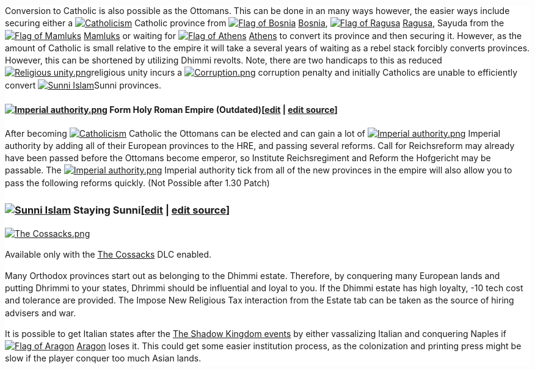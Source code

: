 Conversion to Catholic is also possible as the Ottomans. This can be done in an many ways however, the easier ways include securing either a [![Catholicism](/images/thumb/3/39/Catholic.png/28px-Catholic.png)](/Catholic "Catholic") Catholic province from [![Flag of Bosnia](/images/thumb/a/ad/Bosnia.png/20px-Bosnia.png)](/Bosnia "Bosnia") [Bosnia](/Bosnia "Bosnia"), [![Flag of Ragusa](/images/thumb/e/e6/Ragusa.png/20px-Ragusa.png)](/Ragusa "Ragusa") [Ragusa](/Ragusa "Ragusa"), Sayuda from the [![Flag of Mamluks](/images/thumb/c/ca/The_Mamluks.png/20px-The_Mamluks.png)](/Mamluks "Mamluks") [Mamluks](/Mamluks "Mamluks") or waiting for [![Flag of Athens](/images/thumb/c/ca/Athens.png/20px-Athens.png)](/Athens "Athens") [Athens](/Athens "Athens") to convert its province and then securing it. However, as the amount of Catholic is small relative to the empire it will take a several years of waiting as a rebel stack forcibly converts provinces. However, this can be shortened by utilizing Dhimmi revolts. Note, there are two handicaps to this as reduced [![Religious unity.png](/images/thumb/e/e4/Religious_unity.png/28px-Religious_unity.png)](/Religious_unity "Religious unity")religious unity incurs a [![Corruption.png](/images/7/75/Corruption.png)](/Corruption "Corruption") corruption penalty and initially Catholics are unable to efficiently convert [![Sunni Islam](/images/thumb/2/2f/Sunni.png/28px-Sunni.png)](/Sunni "Sunni")Sunni provinces.

####  [![Imperial authority.png](/images/thumb/4/46/Imperial_authority.png/28px-Imperial_authority.png)](/Imperial_authority "Imperial authority") Form Holy Roman Empire (Outdated)\[[edit](/index.php?title=Ottomans&veaction=edit&section=16 "Edit section: Form Holy Roman Empire (Outdated)") | [edit source](/index.php?title=Ottomans&action=edit&section=16 "Edit section: Form Holy Roman Empire (Outdated)")\]

After becoming [![Catholicism](/images/thumb/3/39/Catholic.png/28px-Catholic.png)](/Catholic "Catholic") Catholic the Ottomans can be elected and can gain a lot of [![Imperial authority.png](/images/thumb/4/46/Imperial_authority.png/28px-Imperial_authority.png)](/Imperial_authority "Imperial authority") Imperial authority by adding all of their European provinces to the HRE, and passing several reforms. Call for Reichsreform may already have been passed before the Ottomans become emperor, so Institute Reichsregiment and Reform the Hofgericht may be passable. The [![Imperial authority.png](/images/thumb/4/46/Imperial_authority.png/28px-Imperial_authority.png)](/Imperial_authority "Imperial authority") Imperial authority tick from all of the new provinces in the empire will also allow you to pass the following reforms quickly. (Not Possible after 1.30 Patch)

###  [![Sunni Islam](/images/thumb/2/2f/Sunni.png/28px-Sunni.png)](/Sunni "Sunni") Staying Sunni\[[edit](/index.php?title=Ottomans&veaction=edit&section=17 "Edit section: Staying Sunni") | [edit source](/index.php?title=Ottomans&action=edit&section=17 "Edit section: Staying Sunni")\]

[![The Cossacks.png](/images/thumb/b/b6/The_Cossacks.png/28px-The_Cossacks.png)](/The_Cossacks "The Cossacks")

Available only with the [The Cossacks](/The_Cossacks "The Cossacks") DLC enabled.

Many Orthodox provinces start out as belonging to the Dhimmi estate. Therefore, by conquering many European lands and putting Dhrimmi to your states, Dhrimmi should be influential and loyal to you. If the Dhimmi estate has high loyalty, -10 tech cost and tolerance are provided. The Impose New Religious Tax interaction from the Estate tab can be taken as the source of hiring advisers and war.

It is possible to get Italian states after the [The Shadow Kingdom events](/Holy_Roman_Empire_events#The_Shadow_Kingdom_events "Holy Roman Empire events") by either vassalizing Italian and conquering Naples if [![Flag of Aragon](/images/thumb/6/61/Aragon.png/20px-Aragon.png)](/Aragon "Aragon") [Aragon](/Aragon "Aragon") loses it. This could get some easier institution process, as the colonization and printing press might be slow if the player conquer too much Asian lands.
